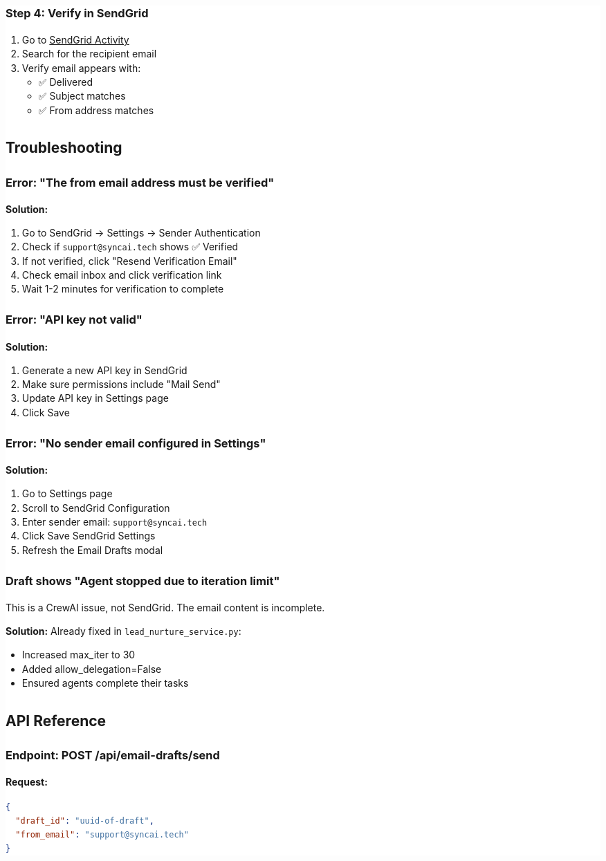 ### Step 4: Verify in SendGrid

1. Go to [SendGrid Activity](https://app.sendgrid.com/email_activity)
2. Search for the recipient email
3. Verify email appears with:
   - ✅ Delivered
   - ✅ Subject matches
   - ✅ From address matches

## Troubleshooting

### Error: "The from email address must be verified"

**Solution:**
1. Go to SendGrid → Settings → Sender Authentication
2. Check if `support@syncai.tech` shows ✅ Verified
3. If not verified, click "Resend Verification Email"
4. Check email inbox and click verification link
5. Wait 1-2 minutes for verification to complete

### Error: "API key not valid"

**Solution:**
1. Generate a new API key in SendGrid
2. Make sure permissions include "Mail Send"
3. Update API key in Settings page
4. Click Save

### Error: "No sender email configured in Settings"

**Solution:**
1. Go to Settings page
2. Scroll to SendGrid Configuration
3. Enter sender email: `support@syncai.tech`
4. Click Save SendGrid Settings
5. Refresh the Email Drafts modal

### Draft shows "Agent stopped due to iteration limit"

This is a CrewAI issue, not SendGrid. The email content is incomplete.

**Solution:** Already fixed in `lead_nurture_service.py`:
- Increased max_iter to 30
- Added allow_delegation=False
- Ensured agents complete their tasks

## API Reference

### Endpoint: POST /api/email-drafts/send

**Request:**
```json
{
  "draft_id": "uuid-of-draft",
  "from_email": "support@syncai.tech"
}
```
